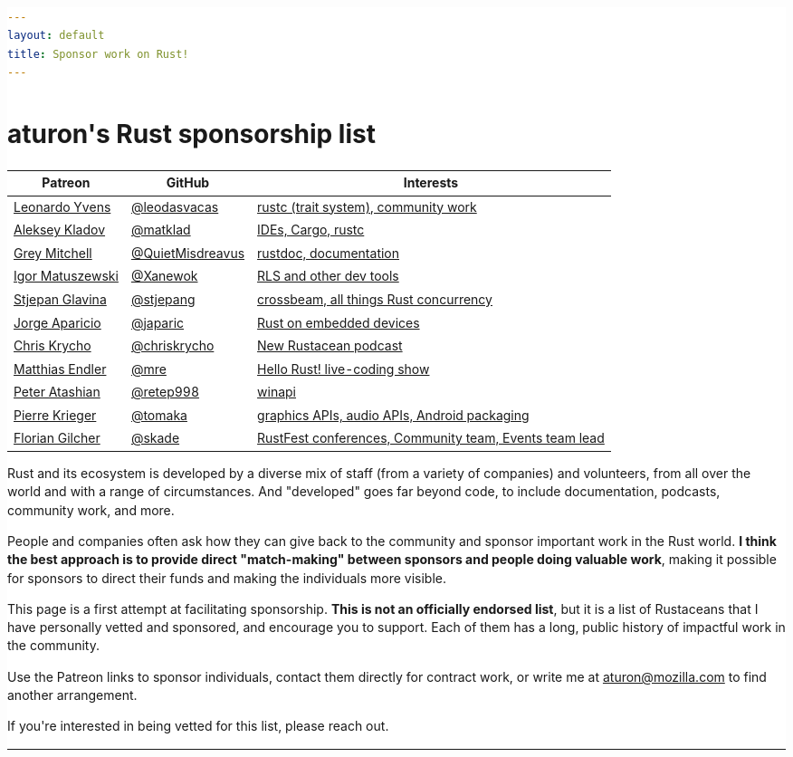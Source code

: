 ```yaml
---
layout: default
title: Sponsor work on Rust!
---
```


# aturon's Rust sponsorship list

| Patreon | GitHub | Interests |
|---------|--------|-----------|
| [Leonardo Yvens](https://www.patreon.com/leodasvacas) | [@leodasvacas](https://github.com/leodasvacas/) | [rustc (trait system), community work](#leonardo-yvens-leodasvacas) |
| [Aleksey Kladov](https://www.patreon.com/matklad) | [@matklad](https://github.com/matklad) | [IDEs, Cargo, rustc](#aleksey-kladov-matklad) |
| [Grey Mitchell](https://www.patreon.com/QuietMisdreavus) | [@QuietMisdreavus](https://github.com/QuietMisdreavus) | [rustdoc, documentation](#grey-mitchell-quietmisdreavus) |
| [Igor Matuszewski](https://www.patreon.com/xanewok) | [@Xanewok](https://github.com/xanewok) | [RLS and other dev tools](#igor-matuszewski-xanewok) |
| [Stjepan Glavina](https://www.patreon.com/stjepang) | [@stjepang](https://github.com/stjepang) | [crossbeam, all things Rust concurrency](#stjepan-glavina-stjepang) |
| [Jorge Aparicio](https://www.patreon.com/japaric/) | [@japaric](https://github.com/japaric) | [Rust on embedded devices](#jorge-aparicio-japaric) |
| [Chris Krycho](https://www.patreon.com/newrustacean/) | [@chriskrycho](https://github.com/chriskrycho) | [New Rustacean podcast](#chris-krycho-chriskrycho) |
| [Matthias Endler](https://www.patreon.com/hellorust/) | [@mre](https://github.com/mre) | [Hello Rust! live-coding show](#matthias-endler-mre) |
| [Peter Atashian](https://www.patreon.com/retep998) | [@retep998](https://github.com/retep998) | [winapi](https://github.com/retep998/winapi-rs) |
| [Pierre Krieger](https://www.patreon.com/tomaka) | [@tomaka](https://github.com/tomaka) | [graphics APIs, audio APIs, Android packaging](#pierre-krieger-tomaka) |
| [Florian Gilcher](https://yakshav.es/sponsor-florian) | [@skade](https://github.com/skade) | [RustFest conferences, Community team, Events team lead](https://blog.rustfest.eu/past_events/) |

Rust and its ecosystem is developed by a diverse mix of staff (from a variety of
companies) and volunteers, from all over the world and with a range of
circumstances. And "developed" goes far beyond code, to include documentation,
podcasts, community work, and more.

People and companies often ask how they can give back to the community and
sponsor important work in the Rust world. **I think the best approach is to
provide direct "match-making" between sponsors and people doing valuable work**,
making it possible for sponsors to direct their funds and making the individuals
more visible.

This page is a first attempt at facilitating sponsorship. **This is not an
officially endorsed list**, but it is a list of Rustaceans that I have
personally vetted and sponsored, and encourage you to support. Each of them has
a long, public history of impactful work in the community.

Use the Patreon links to sponsor individuals, contact them directly for contract
work, or write me at aturon@mozilla.com to find another arrangement.

If you're interested in being vetted for this list, please reach out.

---
